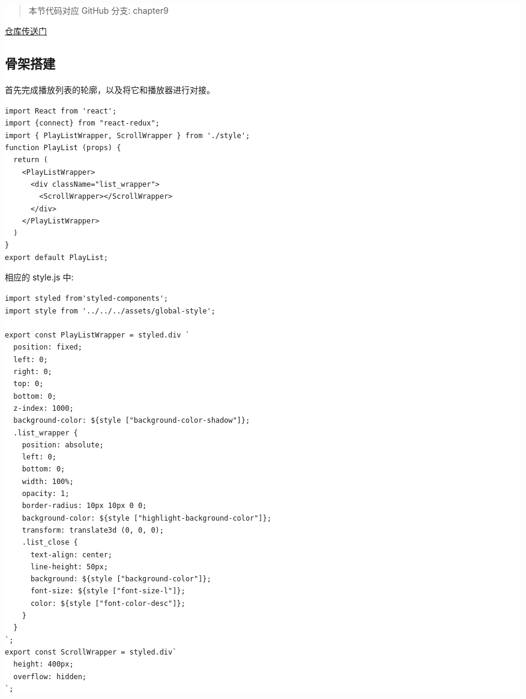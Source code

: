 > 本节代码对应 GitHub 分支: chapter9

[仓库传送门](https://github.com/sanyuan0704/react-cloud-music/tree/chapter9)

## 骨架搭建

首先完成播放列表的轮廓，以及将它和播放器进行对接。

```
import React from 'react';
import {connect} from "react-redux";
import { PlayListWrapper, ScrollWrapper } from './style';
function PlayList (props) {
  return (
    <PlayListWrapper>
      <div className="list_wrapper">
        <ScrollWrapper></ScrollWrapper>
      </div>
    </PlayListWrapper>
  )
}
export default PlayList;

```

相应的 style.js 中:

```
import styled from'styled-components';
import style from '../../../assets/global-style';

export const PlayListWrapper = styled.div `
  position: fixed;
  left: 0;
  right: 0;
  top: 0;
  bottom: 0;
  z-index: 1000;
  background-color: ${style ["background-color-shadow"]};
  .list_wrapper {
    position: absolute;
    left: 0;
    bottom: 0;
    width: 100%;
    opacity: 1;
    border-radius: 10px 10px 0 0;
    background-color: ${style ["highlight-background-color"]};
    transform: translate3d (0, 0, 0);
    .list_close {
      text-align: center;
      line-height: 50px;
      background: ${style ["background-color"]};
      font-size: ${style ["font-size-l"]};
      color: ${style ["font-color-desc"]};
    }
  }
`;
export const ScrollWrapper = styled.div`
  height: 400px;
  overflow: hidden;
`;

```
